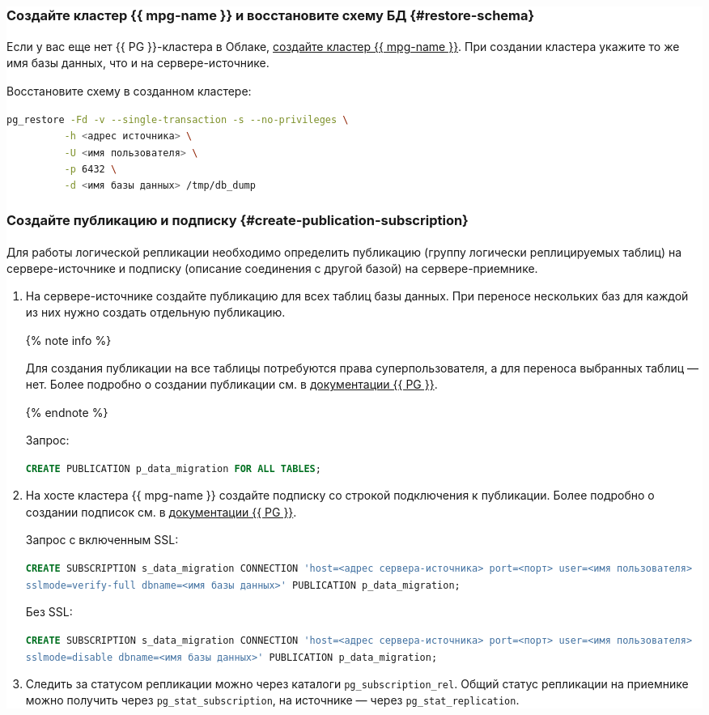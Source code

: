 ### Создайте кластер {{ mpg-name }} и восстановите схему БД {#restore-schema}

Если у вас еще нет {{ PG }}-кластера в Облаке, [создайте кластер {{ mpg-name }}](cluster-create.md). При создании кластера укажите то же имя базы данных, что и на сервере-источнике.

Восстановите схему в созданном кластере:

```bash
pg_restore -Fd -v --single-transaction -s --no-privileges \
          -h <адрес источника> \
          -U <имя пользователя> \
          -p 6432 \
          -d <имя базы данных> /tmp/db_dump
```

### Создайте публикацию и подписку {#create-publication-subscription}

Для работы логической репликации необходимо определить публикацию (группу логически реплицируемых таблиц) на сервере-источнике и подписку (описание соединения с другой базой) на сервере-приемнике.

1. На сервере-источнике создайте публикацию для всех таблиц базы данных. При переносе нескольких баз для каждой из них нужно создать отдельную публикацию.

   {% note info %}

   Для создания публикации на все таблицы потребуются права суперпользователя, а для переноса выбранных таблиц — нет. Более подробно о создании публикации см. в [документации {{ PG }}](https://www.postgresql.org/docs/current/sql-createpublication.html).

   {% endnote %}

   Запрос:

   ```sql
   CREATE PUBLICATION p_data_migration FOR ALL TABLES;
   ```
1. На хосте кластера {{ mpg-name }} создайте подписку со строкой подключения к публикации. Более подробно о создании
подписок см. в [документации {{ PG }}](https://www.postgresql.org/docs/10/sql-createsubscription.html).

   Запрос с включенным SSL:

   ```sql
   CREATE SUBSCRIPTION s_data_migration CONNECTION 'host=<адрес сервера-источника> port=<порт> user=<имя пользователя> sslmode=verify-full dbname=<имя базы данных>' PUBLICATION p_data_migration;
   ```

   Без SSL:

   ```sql
   CREATE SUBSCRIPTION s_data_migration CONNECTION 'host=<адрес сервера-источника> port=<порт> user=<имя пользователя> sslmode=disable dbname=<имя базы данных>' PUBLICATION p_data_migration;
   ```
1. Следить за статусом репликации можно через каталоги `pg_subscription_rel`. Общий статус репликации на приемнике можно получить через `pg_stat_subscription`, на источнике — через `pg_stat_replication`.
